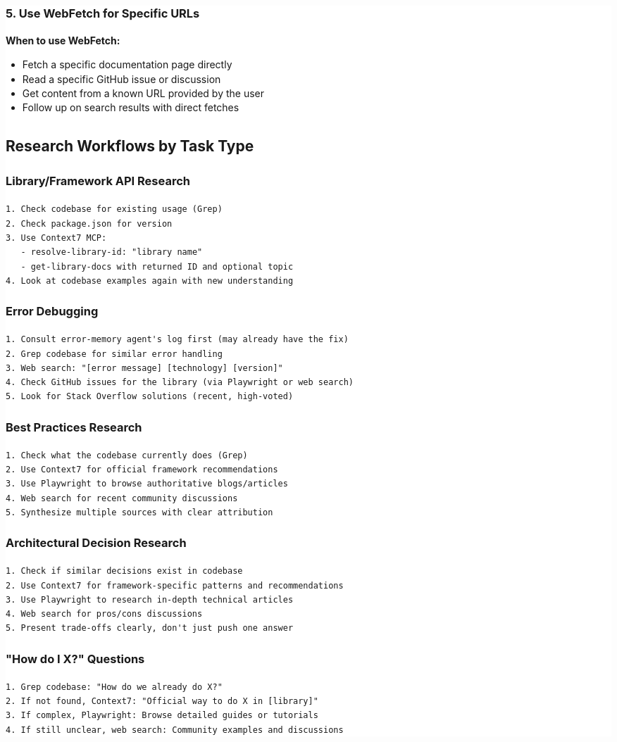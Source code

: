 ### 5. Use WebFetch for Specific URLs

**When to use WebFetch:**
- Fetch a specific documentation page directly
- Read a specific GitHub issue or discussion
- Get content from a known URL provided by the user
- Follow up on search results with direct fetches

## Research Workflows by Task Type

### Library/Framework API Research
```
1. Check codebase for existing usage (Grep)
2. Check package.json for version
3. Use Context7 MCP:
   - resolve-library-id: "library name"
   - get-library-docs with returned ID and optional topic
4. Look at codebase examples again with new understanding
```

### Error Debugging
```
1. Consult error-memory agent's log first (may already have the fix)
2. Grep codebase for similar error handling
3. Web search: "[error message] [technology] [version]"
4. Check GitHub issues for the library (via Playwright or web search)
5. Look for Stack Overflow solutions (recent, high-voted)
```

### Best Practices Research
```
1. Check what the codebase currently does (Grep)
2. Use Context7 for official framework recommendations
3. Use Playwright to browse authoritative blogs/articles
4. Web search for recent community discussions
5. Synthesize multiple sources with clear attribution
```

### Architectural Decision Research
```
1. Check if similar decisions exist in codebase
2. Use Context7 for framework-specific patterns and recommendations
3. Use Playwright to research in-depth technical articles
4. Web search for pros/cons discussions
5. Present trade-offs clearly, don't just push one answer
```

### "How do I X?" Questions
```
1. Grep codebase: "How do we already do X?"
2. If not found, Context7: "Official way to do X in [library]"
3. If complex, Playwright: Browse detailed guides or tutorials
4. If still unclear, web search: Community examples and discussions
```
